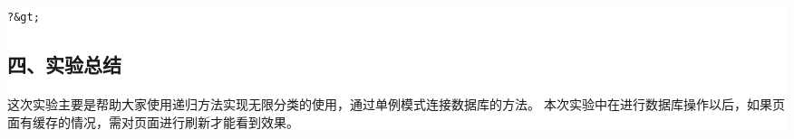 ```
?&gt;

```


## 四、实验总结

 这次实验主要是帮助大家使用递归方法实现无限分类的使用，通过单例模式连接数据库的方法。
 本次实验中在进行数据库操作以后，如果页面有缓存的情况，需对页面进行刷新才能看到效果。
